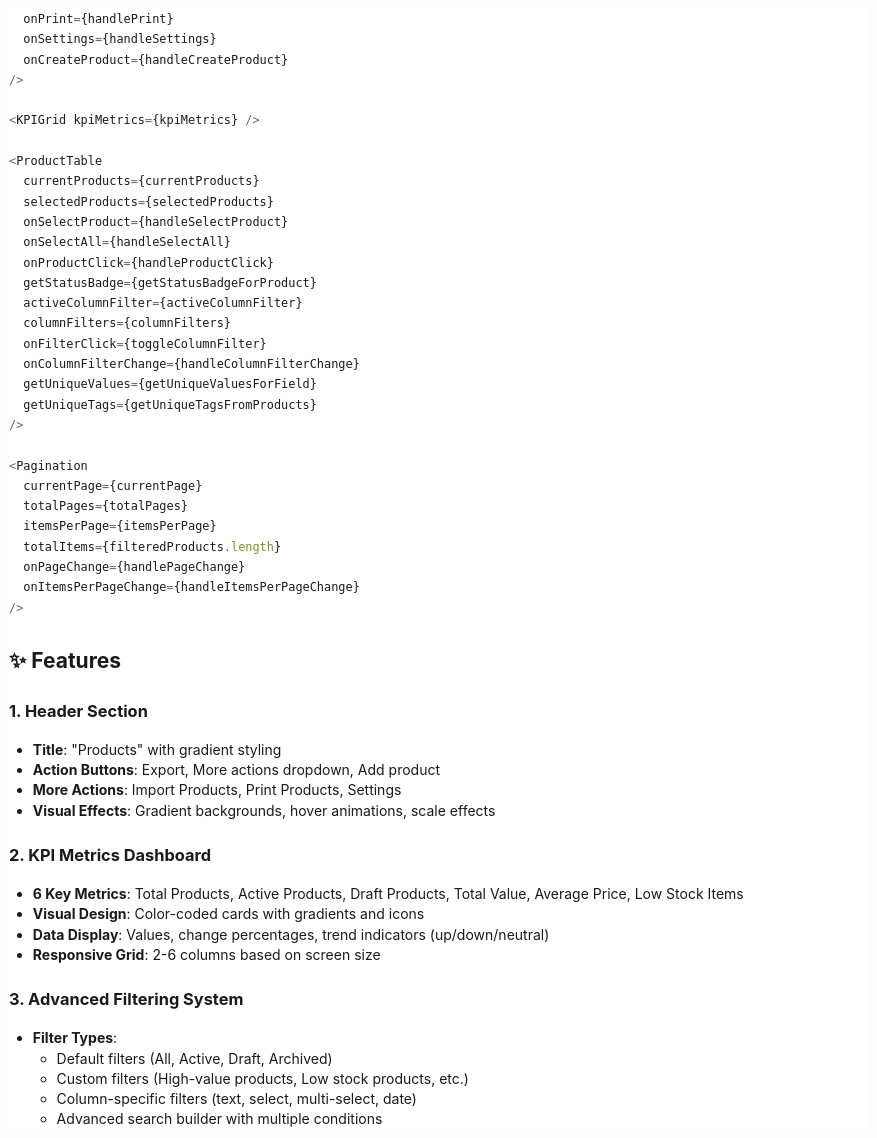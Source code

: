 ```typescript
  onPrint={handlePrint}
  onSettings={handleSettings}
  onCreateProduct={handleCreateProduct}
/>

<KPIGrid kpiMetrics={kpiMetrics} />

<ProductTable 
  currentProducts={currentProducts}
  selectedProducts={selectedProducts}
  onSelectProduct={handleSelectProduct}
  onSelectAll={handleSelectAll}
  onProductClick={handleProductClick}
  getStatusBadge={getStatusBadgeForProduct}
  activeColumnFilter={activeColumnFilter}
  columnFilters={columnFilters}
  onFilterClick={toggleColumnFilter}
  onColumnFilterChange={handleColumnFilterChange}
  getUniqueValues={getUniqueValuesForField}
  getUniqueTags={getUniqueTagsFromProducts}
/>

<Pagination 
  currentPage={currentPage}
  totalPages={totalPages}
  itemsPerPage={itemsPerPage}
  totalItems={filteredProducts.length}
  onPageChange={handlePageChange}
  onItemsPerPageChange={handleItemsPerPageChange}
/>
```

## ✨ Features

### 1. Header Section
- **Title**: "Products" with gradient styling
- **Action Buttons**: Export, More actions dropdown, Add product
- **More Actions**: Import Products, Print Products, Settings
- **Visual Effects**: Gradient backgrounds, hover animations, scale effects

### 2. KPI Metrics Dashboard
- **6 Key Metrics**: Total Products, Active Products, Draft Products, Total Value, Average Price, Low Stock Items
- **Visual Design**: Color-coded cards with gradients and icons
- **Data Display**: Values, change percentages, trend indicators (up/down/neutral)
- **Responsive Grid**: 2-6 columns based on screen size

### 3. Advanced Filtering System
- **Filter Types**: 
  - Default filters (All, Active, Draft, Archived)
  - Custom filters (High-value products, Low stock products, etc.)
  - Column-specific filters (text, select, multi-select, date)
  - Advanced search builder with multiple conditions
